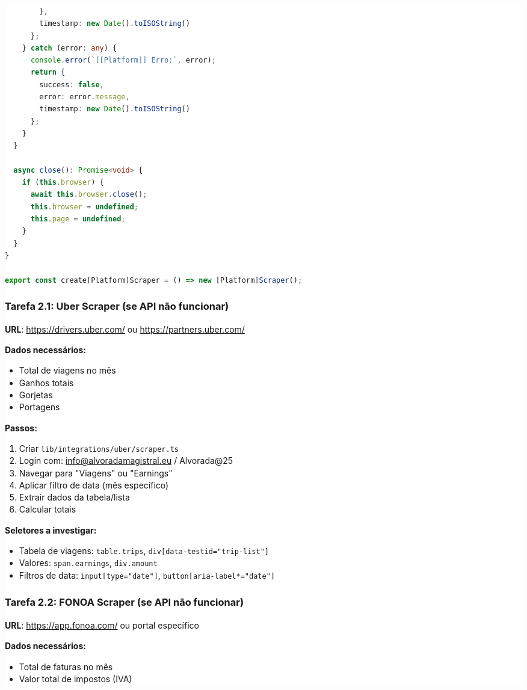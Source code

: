 ```typescript
        },
        timestamp: new Date().toISOString()
      };
    } catch (error: any) {
      console.error(`[[Platform]] Erro:`, error);
      return {
        success: false,
        error: error.message,
        timestamp: new Date().toISOString()
      };
    }
  }

  async close(): Promise<void> {
    if (this.browser) {
      await this.browser.close();
      this.browser = undefined;
      this.page = undefined;
    }
  }
}

export const create[Platform]Scraper = () => new [Platform]Scraper();
```

### Tarefa 2.1: Uber Scraper (se API não funcionar)

**URL**: https://drivers.uber.com/ ou https://partners.uber.com/

**Dados necessários:**
- Total de viagens no mês
- Ganhos totais
- Gorjetas
- Portagens

**Passos:**
1. Criar `lib/integrations/uber/scraper.ts`
2. Login com: info@alvoradamagistral.eu / Alvorada@25
3. Navegar para "Viagens" ou "Earnings"
4. Aplicar filtro de data (mês específico)
5. Extrair dados da tabela/lista
6. Calcular totais

**Seletores a investigar:**
- Tabela de viagens: `table.trips`, `div[data-testid="trip-list"]`
- Valores: `span.earnings`, `div.amount`
- Filtros de data: `input[type="date"]`, `button[aria-label*="date"]`

### Tarefa 2.2: FONOA Scraper (se API não funcionar)

**URL**: https://app.fonoa.com/ ou portal específico

**Dados necessários:**
- Total de faturas no mês
- Valor total de impostos (IVA)
